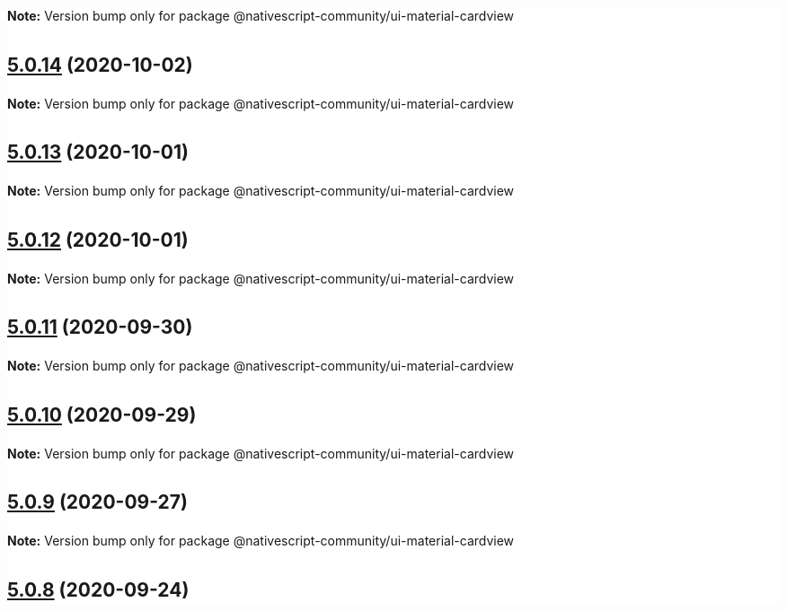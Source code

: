 **Note:** Version bump only for package @nativescript-community/ui-material-cardview





## [5.0.14](https://github.com/nativescript-community/ui-material-components/compare/v5.0.13...v5.0.14) (2020-10-02)

**Note:** Version bump only for package @nativescript-community/ui-material-cardview





## [5.0.13](https://github.com/nativescript-community/ui-material-components/compare/v5.0.12...v5.0.13) (2020-10-01)

**Note:** Version bump only for package @nativescript-community/ui-material-cardview





## [5.0.12](https://github.com/nativescript-community/ui-material-components/compare/v5.0.11...v5.0.12) (2020-10-01)

**Note:** Version bump only for package @nativescript-community/ui-material-cardview





## [5.0.11](https://github.com/nativescript-community/ui-material-components/compare/v5.0.10...v5.0.11) (2020-09-30)

**Note:** Version bump only for package @nativescript-community/ui-material-cardview





## [5.0.10](https://github.com/nativescript-community/ui-material-components/compare/v5.0.9...v5.0.10) (2020-09-29)

**Note:** Version bump only for package @nativescript-community/ui-material-cardview





## [5.0.9](https://github.com/nativescript-community/ui-material-components/compare/v5.0.8...v5.0.9) (2020-09-27)

**Note:** Version bump only for package @nativescript-community/ui-material-cardview





## [5.0.8](https://github.com/nativescript-community/ui-material-components/compare/v5.0.7...v5.0.8) (2020-09-24)
